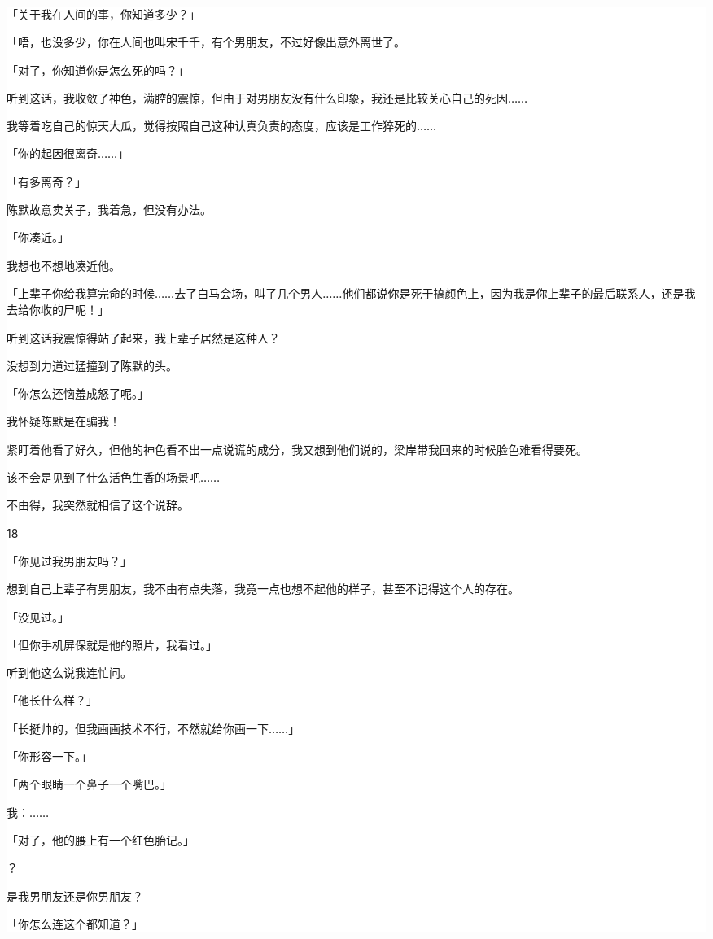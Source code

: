 「关于我在人间的事，你知道多少？」

「唔，也没多少，你在人间也叫宋千千，有个男朋友，不过好像出意外离世了。

「对了，你知道你是怎么死的吗？」

听到这话，我收敛了神色，满腔的震惊，但由于对男朋友没有什么印象，我还是比较关心自己的死因……

我等着吃自己的惊天大瓜，觉得按照自己这种认真负责的态度，应该是工作猝死的……

「你的起因很离奇……」

「有多离奇？」

陈默故意卖关子，我着急，但没有办法。

「你凑近。」

我想也不想地凑近他。

「上辈子你给我算完命的时候……去了白马会场，叫了几个男人……他们都说你是死于搞颜色上，因为我是你上辈子的最后联系人，还是我去给你收的尸呢！」

听到这话我震惊得站了起来，我上辈子居然是这种人？

没想到力道过猛撞到了陈默的头。

「你怎么还恼羞成怒了呢。」

我怀疑陈默是在骗我！

紧盯着他看了好久，但他的神色看不出一点说谎的成分，我又想到他们说的，梁岸带我回来的时候脸色难看得要死。

该不会是见到了什么活色生香的场景吧……

不由得，我突然就相信了这个说辞。

18

「你见过我男朋友吗？」

想到自己上辈子有男朋友，我不由有点失落，我竟一点也想不起他的样子，甚至不记得这个人的存在。

「没见过。」

「但你手机屏保就是他的照片，我看过。」

听到他这么说我连忙问。

「他长什么样？」

「长挺帅的，但我画画技术不行，不然就给你画一下……」

「你形容一下。」

「两个眼睛一个鼻子一个嘴巴。」

我：……

「对了，他的腰上有一个红色胎记。」

？

是我男朋友还是你男朋友？

「你怎么连这个都知道？」
